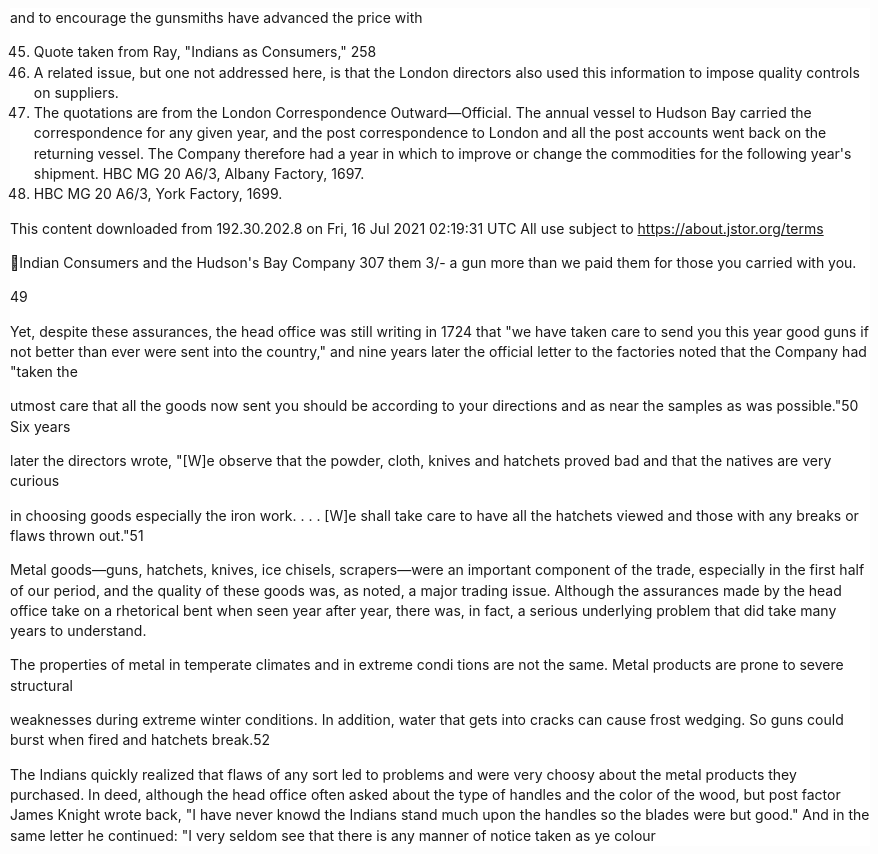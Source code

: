and to encourage the gunsmiths have advanced the price with

45. Quote taken from Ray, "Indians as Consumers," 258
46. A related issue, but one not addressed here, is that the London directors
also used this information to impose quality controls on suppliers.
47. The quotations are from the London Correspondence Outward—Official.
The annual vessel to Hudson Bay carried the correspondence for any given year,
and the post correspondence to London and all the post accounts went back on
the returning vessel. The Company therefore had a year in which to improve or
change the commodities for the following year's shipment. HBC MG 20 A6/3,
Albany Factory, 1697.
48. HBC MG 20 A6/3, York Factory, 1699.

This content downloaded from
192.30.202.8 on Fri, 16 Jul 2021 02:19:31 UTC
All use subject to https://about.jstor.org/terms

Indian Consumers and the Hudson's Bay Company 307
them 3/- a gun more than we paid them for those you carried with
you.

49

Yet, despite these assurances, the head office was still writing in
1724 that "we have taken care to send you this year good guns if not
better than ever were sent into the country," and nine years later the
official letter to the factories noted that the Company had "taken the

utmost care that all the goods now sent you should be according to
your directions and as near the samples as was possible."50 Six years

later the directors wrote, "[W]e observe that the powder, cloth,
knives and hatchets proved bad and that the natives are very curious

in choosing goods especially the iron work. . . . [W]e shall take care
to have all the hatchets viewed and those with any breaks or flaws
thrown out."51

Metal goods—guns, hatchets, knives, ice chisels, scrapers—were
an important component of the trade, especially in the first half of
our period, and the quality of these goods was, as noted, a major
trading issue. Although the assurances made by the head office take
on a rhetorical bent when seen year after year, there was, in fact, a
serious underlying problem that did take many years to understand.

The properties of metal in temperate climates and in extreme condi
tions are not the same. Metal products are prone to severe structural

weaknesses during extreme winter conditions. In addition, water
that gets into cracks can cause frost wedging. So guns could burst
when fired and hatchets break.52

The Indians quickly realized that flaws of any sort led to problems
and were very choosy about the metal products they purchased. In
deed, although the head office often asked about the type of handles
and the color of the wood, but post factor James Knight wrote back,
"I have never knowd the Indians stand much upon the handles so
the blades were but good." And in the same letter he continued: "I
very seldom see that there is any manner of notice taken as ye colour
